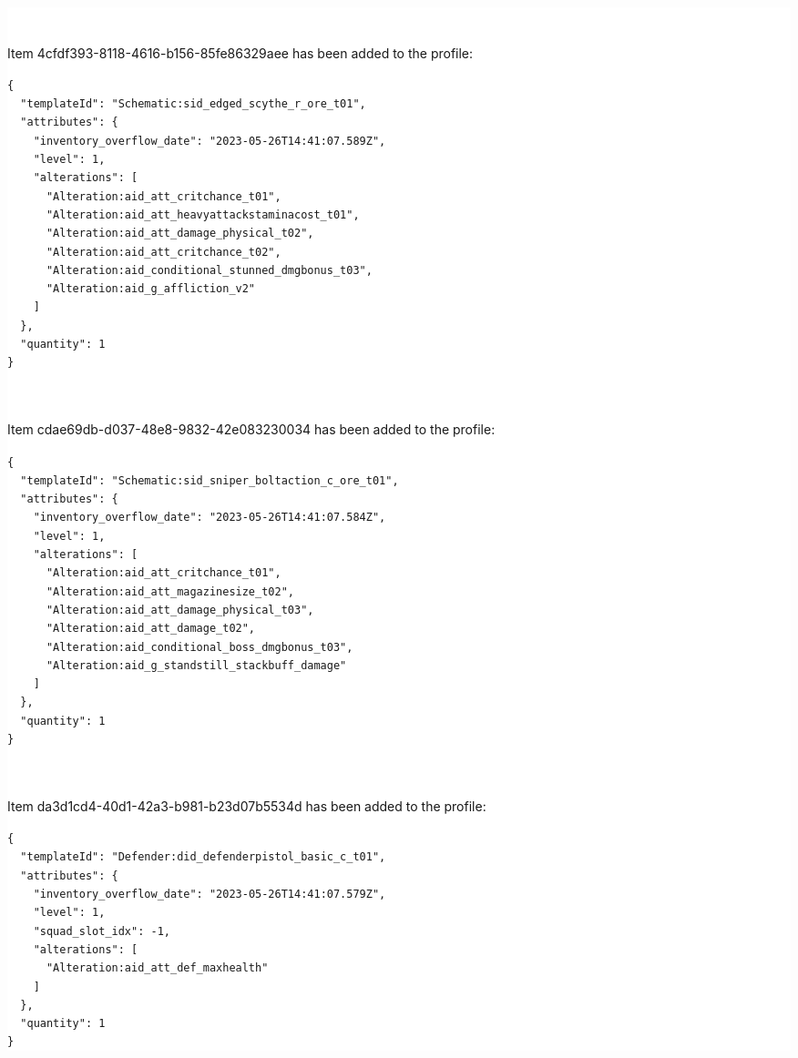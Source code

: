 <br><br>
Item 4cfdf393-8118-4616-b156-85fe86329aee has been added to the profile:

```
{
  "templateId": "Schematic:sid_edged_scythe_r_ore_t01",
  "attributes": {
    "inventory_overflow_date": "2023-05-26T14:41:07.589Z",
    "level": 1,
    "alterations": [
      "Alteration:aid_att_critchance_t01",
      "Alteration:aid_att_heavyattackstaminacost_t01",
      "Alteration:aid_att_damage_physical_t02",
      "Alteration:aid_att_critchance_t02",
      "Alteration:aid_conditional_stunned_dmgbonus_t03",
      "Alteration:aid_g_affliction_v2"
    ]
  },
  "quantity": 1
}
```

<br><br>
Item cdae69db-d037-48e8-9832-42e083230034 has been added to the profile:

```
{
  "templateId": "Schematic:sid_sniper_boltaction_c_ore_t01",
  "attributes": {
    "inventory_overflow_date": "2023-05-26T14:41:07.584Z",
    "level": 1,
    "alterations": [
      "Alteration:aid_att_critchance_t01",
      "Alteration:aid_att_magazinesize_t02",
      "Alteration:aid_att_damage_physical_t03",
      "Alteration:aid_att_damage_t02",
      "Alteration:aid_conditional_boss_dmgbonus_t03",
      "Alteration:aid_g_standstill_stackbuff_damage"
    ]
  },
  "quantity": 1
}
```

<br><br>
Item da3d1cd4-40d1-42a3-b981-b23d07b5534d has been added to the profile:

```
{
  "templateId": "Defender:did_defenderpistol_basic_c_t01",
  "attributes": {
    "inventory_overflow_date": "2023-05-26T14:41:07.579Z",
    "level": 1,
    "squad_slot_idx": -1,
    "alterations": [
      "Alteration:aid_att_def_maxhealth"
    ]
  },
  "quantity": 1
}
```
